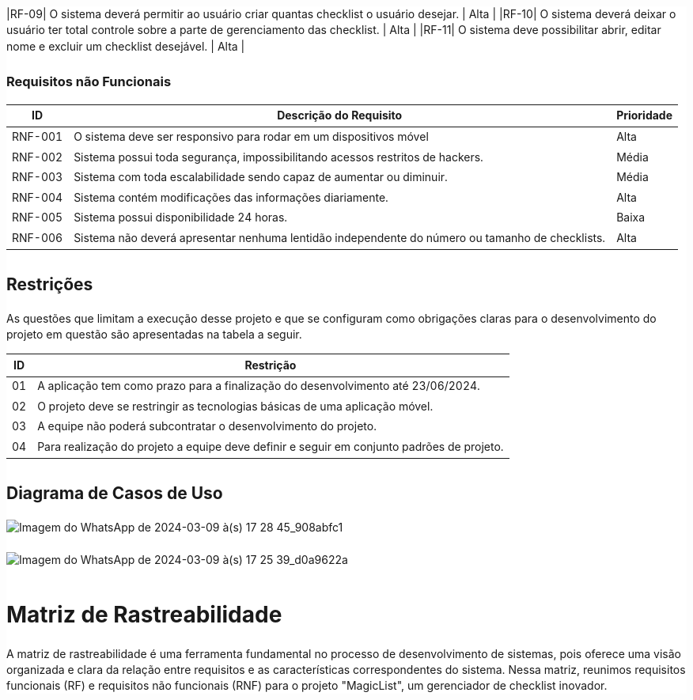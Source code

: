 |RF-09| O sistema deverá permitir ao usuário criar quantas checklist o usuário desejar.   | Alta |
|RF-10| O sistema deverá deixar o usuário ter total controle sobre a parte de gerenciamento das checklist.   | Alta |
|RF-11| O sistema deve possibilitar abrir, editar nome e excluir um checklist desejável.   | Alta |

### Requisitos não Funcionais

|ID     | Descrição do Requisito  |Prioridade |
|-------|-------------------------|----|
|RNF-001| O sistema deve ser responsivo para rodar em um dispositivos móvel | Alta | 
|RNF-002| Sistema possui toda segurança, impossibilitando acessos restritos de hackers. |  Média | 
|RNF-003| Sistema com toda escalabilidade sendo capaz de aumentar ou diminuir. |  Média | 
|RNF-004| Sistema contém modificações das informações diariamente. |  Alta | 
|RNF-005| Sistema possui disponibilidade 24 horas. | Baixa  | 
|RNF-006| Sistema não deverá apresentar nenhuma lentidão independente do número ou tamanho de checklists. |  Alta | 

## Restrições

As questões que limitam a execução desse projeto e que se configuram como obrigações claras para o desenvolvimento do projeto em questão são apresentadas na tabela a seguir.

|ID| Restrição                                             |
|--|-------------------------------------------------------|
|01| A aplicação tem como prazo para a finalização do desenvolvimento até 23/06/2024. |
|02| O projeto deve se restringir as tecnologias básicas de uma aplicação móvel.        |
|03| A equipe não poderá subcontratar o desenvolvimento do projeto.        |
|04| Para realização do projeto a equipe deve definir e seguir em conjunto padrões de projeto.        |



## Diagrama de Casos de Uso


![Imagem do WhatsApp de 2024-03-09 à(s) 17 28 45_908abfc1](https://github.com/ICEI-PUC-Minas-PMV-ADS/ads-2024-1-e3-proj-mov-t8-ads-2024-1-e3-proj-magiclist/assets/85804740/1f0e88cf-490e-4c2b-b6a7-f5074ea884e0)
</br> </br>
![Imagem do WhatsApp de 2024-03-09 à(s) 17 25 39_d0a9622a](https://github.com/ICEI-PUC-Minas-PMV-ADS/ads-2024-1-e3-proj-mov-t8-ads-2024-1-e3-proj-magiclist/assets/85804740/5e040bb6-c1c9-4a7a-962e-56852860448d)

# Matriz de Rastreabilidade

A matriz de rastreabilidade é uma ferramenta fundamental no processo de desenvolvimento de sistemas, pois oferece uma visão organizada e clara da relação entre requisitos e as características correspondentes do sistema. Nessa matriz, reunimos requisitos funcionais (RF) e requisitos não funcionais (RNF) para o projeto "MagicList", um gerenciador de checklist inovador.

